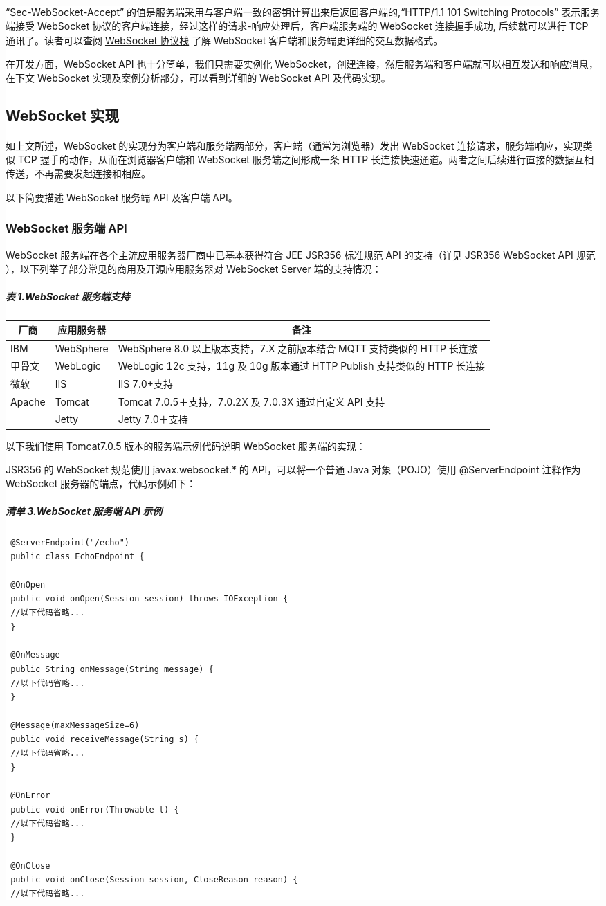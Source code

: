 “Sec-WebSocket-Accept” 的值是服务端采用与客户端一致的密钥计算出来后返回客户端的,“HTTP/1.1 101 Switching Protocols” 表示服务端接受 WebSocket 协议的客户端连接，经过这样的请求-响应处理后，客户端服务端的 WebSocket 连接握手成功, 后续就可以进行 TCP 通讯了。读者可以查阅 [WebSocket 协议栈](http://tools.ietf.org/html/rfc6455) 了解 WebSocket 客户端和服务端更详细的交互数据格式。

在开发方面，WebSocket API 也十分简单，我们只需要实例化 WebSocket，创建连接，然后服务端和客户端就可以相互发送和响应消息，在下文 WebSocket 实现及案例分析部分，可以看到详细的 WebSocket API 及代码实现。

## WebSocket 实现

如上文所述，WebSocket 的实现分为客户端和服务端两部分，客户端（通常为浏览器）发出 WebSocket 连接请求，服务端响应，实现类似 TCP 握手的动作，从而在浏览器客户端和 WebSocket 服务端之间形成一条 HTTP 长连接快速通道。两者之间后续进行直接的数据互相传送，不再需要发起连接和相应。

以下简要描述 WebSocket 服务端 API 及客户端 API。

### WebSocket 服务端 API

WebSocket 服务端在各个主流应用服务器厂商中已基本获得符合 JEE JSR356 标准规范 API 的支持（详见 [JSR356 WebSocket API 规范](https://www.jcp.org/en/jsr/detail?id=356) ），以下列举了部分常见的商用及开源应用服务器对 WebSocket Server 端的支持情况：

##### 表 1.WebSocket 服务端支持

| 厂商 | 应用服务器 | 备注 |
| --- | --- | --- |
| IBM | WebSphere | WebSphere 8.0 以上版本支持，7.X 之前版本结合 MQTT 支持类似的 HTTP 长连接 |
| 甲骨文 | WebLogic | WebLogic 12c 支持，11g 及 10g 版本通过 HTTP Publish 支持类似的 HTTP 长连接 |
| 微软 | IIS | IIS 7.0+支持 |
| Apache | Tomcat | Tomcat 7.0.5＋支持，7.0.2X 及 7.0.3X 通过自定义 API 支持 |
|  | Jetty | Jetty 7.0＋支持 |

以下我们使用 Tomcat7.0.5 版本的服务端示例代码说明 WebSocket 服务端的实现：

JSR356 的 WebSocket 规范使用 javax.websocket.* 的 API，可以将一个普通 Java 对象（POJO）使用 @ServerEndpoint 注释作为 WebSocket 服务器的端点，代码示例如下：

##### 清单 3.WebSocket 服务端 API 示例

```
 @ServerEndpoint("/echo")
 public class EchoEndpoint {

 @OnOpen
 public void onOpen(Session session) throws IOException {
 //以下代码省略...
 }

 @OnMessage
 public String onMessage(String message) {
 //以下代码省略...
 }

 @Message(maxMessageSize=6)
 public void receiveMessage(String s) {
 //以下代码省略...
 }

 @OnError
 public void onError(Throwable t) {
 //以下代码省略...
 }

 @OnClose
 public void onClose(Session session, CloseReason reason) {
 //以下代码省略...
```